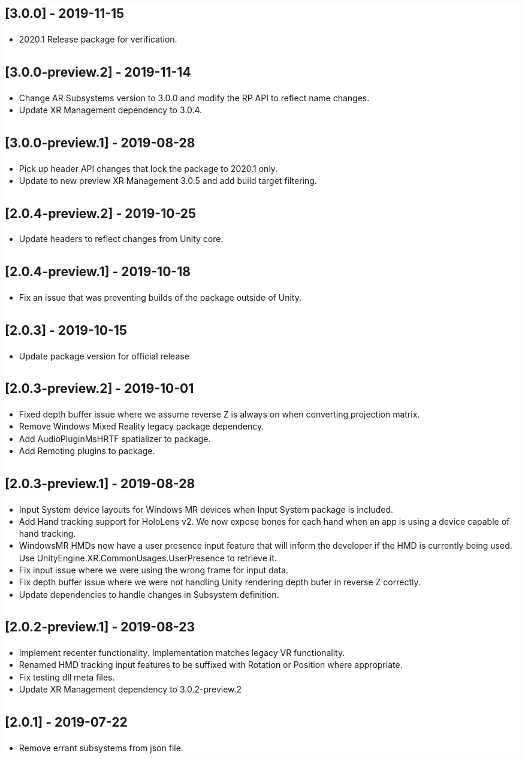 ## [3.0.0] - 2019-11-15
* 2020.1 Release package for verification.

## [3.0.0-preview.2] - 2019-11-14
* Change AR Subsystems version to 3.0.0 and modify the RP API to reflect name changes.
* Update XR Management dependency to 3.0.4.

## [3.0.0-preview.1] - 2019-08-28
* Pick up header API changes that lock the package to 2020.1 only.
* Update to new preview XR Management 3.0.5 and add build target filtering.

## [2.0.4-preview.2] - 2019-10-25
* Update headers to reflect changes from Unity core.

## [2.0.4-preview.1] - 2019-10-18
* Fix an issue that was preventing builds of the package outside of Unity.

## [2.0.3] - 2019-10-15
* Update package version for official release

## [2.0.3-preview.2] - 2019-10-01
* Fixed depth buffer issue where we assume reverse Z is always on when converting projection matrix.
* Remove Windows Mixed Reality legacy package dependency.
* Add AudioPluginMsHRTF spatializer to package.
* Add Remoting plugins to package.

## [2.0.3-preview.1] - 2019-08-28
* Input System device layouts for Windows MR devices when Input System package is included.
* Add Hand tracking support for HoloLens v2. We now expose bones for each hand when an app is using a device capable of hand tracking.
* WindowsMR HMDs now have a user presence input feature that will inform the developer if the HMD is currently being used.  Use UnityEngine.XR.CommonUsages.UserPresence to retrieve it.
* Fix input issue where we were using the wrong frame for input data.
* Fix depth buffer issue where we were not handling Unity rendering depth bufer in reverse Z correctly.
* Update dependencies to handle changes in Subsystem definition.

## [2.0.2-preview.1] - 2019-08-23
* Implement recenter functionality. Implementation matches legacy VR functionality.
* Renamed HMD tracking input features to be suffixed with Rotation or Position where appropriate.
* Fix testing dll meta files.
* Update XR Management dependency to 3.0.2-preview.2

## [2.0.1] - 2019-07-22
* Remove errant subsystems from json file.
